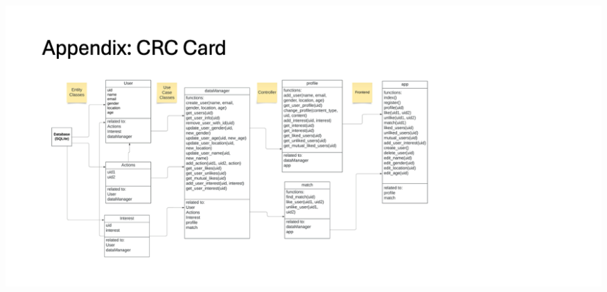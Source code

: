 <img src="https://github.com/Qiyiiii/py_g22/blob/main/imgs/Slide11.png" alt="slide 11" width="700" height="400">
